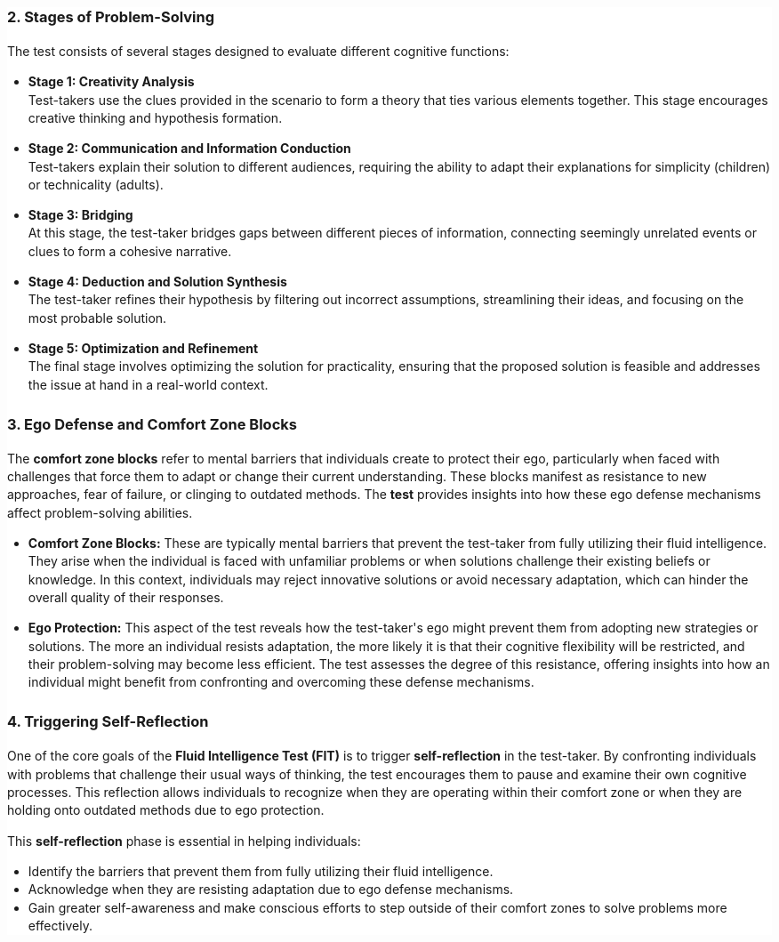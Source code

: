 ### 2. **Stages of Problem-Solving**
The test consists of several stages designed to evaluate different cognitive functions:

- **Stage 1: Creativity Analysis**  
  Test-takers use the clues provided in the scenario to form a theory that ties various elements together. This stage encourages creative thinking and hypothesis formation.

- **Stage 2: Communication and Information Conduction**  
  Test-takers explain their solution to different audiences, requiring the ability to adapt their explanations for simplicity (children) or technicality (adults).

- **Stage 3: Bridging**  
  At this stage, the test-taker bridges gaps between different pieces of information, connecting seemingly unrelated events or clues to form a cohesive narrative.

- **Stage 4: Deduction and Solution Synthesis**  
  The test-taker refines their hypothesis by filtering out incorrect assumptions, streamlining their ideas, and focusing on the most probable solution.

- **Stage 5: Optimization and Refinement**  
  The final stage involves optimizing the solution for practicality, ensuring that the proposed solution is feasible and addresses the issue at hand in a real-world context.

### 3. **Ego Defense and Comfort Zone Blocks**
The **comfort zone blocks** refer to mental barriers that individuals create to protect their ego, particularly when faced with challenges that force them to adapt or change their current understanding. These blocks manifest as resistance to new approaches, fear of failure, or clinging to outdated methods. The **test** provides insights into how these ego defense mechanisms affect problem-solving abilities.

- **Comfort Zone Blocks:** These are typically mental barriers that prevent the test-taker from fully utilizing their fluid intelligence. They arise when the individual is faced with unfamiliar problems or when solutions challenge their existing beliefs or knowledge. In this context, individuals may reject innovative solutions or avoid necessary adaptation, which can hinder the overall quality of their responses.
  
- **Ego Protection:** This aspect of the test reveals how the test-taker's ego might prevent them from adopting new strategies or solutions. The more an individual resists adaptation, the more likely it is that their cognitive flexibility will be restricted, and their problem-solving may become less efficient. The test assesses the degree of this resistance, offering insights into how an individual might benefit from confronting and overcoming these defense mechanisms.

### 4. **Triggering Self-Reflection**
One of the core goals of the **Fluid Intelligence Test (FIT)** is to trigger **self-reflection** in the test-taker. By confronting individuals with problems that challenge their usual ways of thinking, the test encourages them to pause and examine their own cognitive processes. This reflection allows individuals to recognize when they are operating within their comfort zone or when they are holding onto outdated methods due to ego protection.

This **self-reflection** phase is essential in helping individuals:
- Identify the barriers that prevent them from fully utilizing their fluid intelligence.
- Acknowledge when they are resisting adaptation due to ego defense mechanisms.
- Gain greater self-awareness and make conscious efforts to step outside of their comfort zones to solve problems more effectively.
